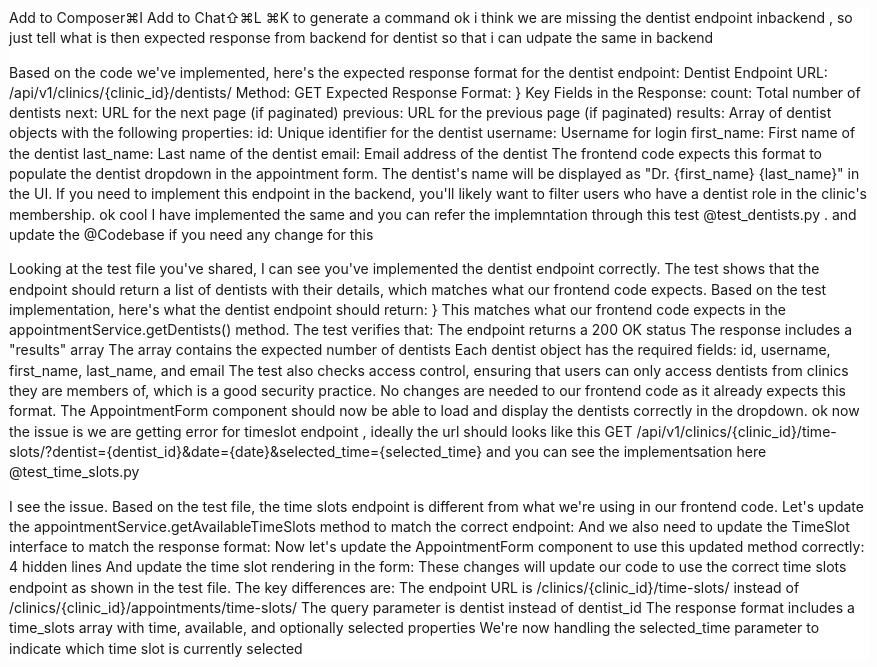 
Add to Composer⌘I
Add to Chat⇧⌘L
⌘K to generate a command
ok i think we are missing the dentist endpoint inbackend , so just tell what is then expected response from backend for dentist so that i can udpate the same in backend 

Based on the code we've implemented, here's the expected response format for the dentist endpoint:
Dentist Endpoint
URL: /api/v1/clinics/{clinic_id}/dentists/
Method: GET
Expected Response Format:
}
Key Fields in the Response:
count: Total number of dentists
next: URL for the next page (if paginated)
previous: URL for the previous page (if paginated)
results: Array of dentist objects with the following properties:
id: Unique identifier for the dentist
username: Username for login
first_name: First name of the dentist
last_name: Last name of the dentist
email: Email address of the dentist
The frontend code expects this format to populate the dentist dropdown in the appointment form. The dentist's name will be displayed as "Dr. {first_name} {last_name}" in the UI.
If you need to implement this endpoint in the backend, you'll likely want to filter users who have a dentist role in the clinic's membership.
ok cool I have implemented the same and you can refer the implemntation through this test @test_dentists.py . and update the @Codebase if you need any change for this 

Looking at the test file you've shared, I can see you've implemented the dentist endpoint correctly. The test shows that the endpoint should return a list of dentists with their details, which matches what our frontend code expects.
Based on the test implementation, here's what the dentist endpoint should return:
}
This matches what our frontend code expects in the appointmentService.getDentists() method. The test verifies that:
The endpoint returns a 200 OK status
The response includes a "results" array
The array contains the expected number of dentists
Each dentist object has the required fields: id, username, first_name, last_name, and email
The test also checks access control, ensuring that users can only access dentists from clinics they are members of, which is a good security practice.
No changes are needed to our frontend code as it already expects this format. The AppointmentForm component should now be able to load and display the dentists correctly in the dropdown.
ok now the issue is we are getting error for timeslot endpoint , ideally the url should looks like this GET /api/v1/clinics/{clinic_id}/time-slots/?dentist={dentist_id}&date={date}&selected_time={selected_time} and you can see the implementsation here @test_time_slots.py 

I see the issue. Based on the test file, the time slots endpoint is different from what we're using in our frontend code. Let's update the appointmentService.getAvailableTimeSlots method to match the correct endpoint:
And we also need to update the TimeSlot interface to match the response format:
Now let's update the AppointmentForm component to use this updated method correctly:
4 hidden lines
And update the time slot rendering in the form:
These changes will update our code to use the correct time slots endpoint as shown in the test file. The key differences are:
The endpoint URL is /clinics/{clinic_id}/time-slots/ instead of /clinics/{clinic_id}/appointments/time-slots/
The query parameter is dentist instead of dentist_id
The response format includes a time_slots array with time, available, and optionally selected properties
We're now handling the selected_time parameter to indicate which time slot is currently selected